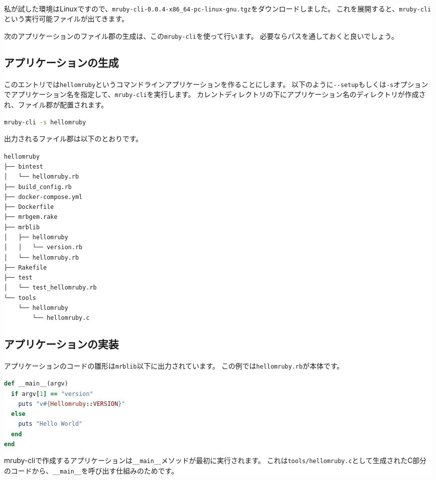 私が試した環境はLinuxですので、`mruby-cli-0.0.4-x86_64-pc-linux-gnu.tgz`をダウンロードしました。
これを展開すると、`mruby-cli`という実行可能ファイルが出てきます。

次のアプリケーションのファイル郡の生成は、この`mruby-cli`を使って行います。
必要ならパスを通しておくと良いでしょう。

## アプリケーションの生成

このエントリでは`hellomruby`というコマンドラインアプリケーションを作ることにします。
以下のように`--setup`もしくは`-s`オプションでアプリケーション名を指定して、`mruby-cli`を実行します。
カレントディレクトリの下にアプリケーション名のディレクトリが作成され、ファイル郡が配置されます。

~~~~bash
mruby-cli -s hellomruby
~~~~

出力されるファイル郡は以下のとおりです。

~~~~
hellomruby
├── bintest
│   └── hellomruby.rb
├── build_config.rb
├── docker-compose.yml
├── Dockerfile
├── mrbgem.rake
├── mrblib
│   ├── hellomruby
│   │   └── version.rb
│   └── hellomruby.rb
├── Rakefile
├── test
│   └── test_hellomruby.rb
└── tools
    └── hellomruby
        └── hellomruby.c
~~~~

## アプリケーションの実装

アプリケーションのコードの雛形は`mrblib`以下に出力されています。
この例では`hellomruby.rb`が本体です。

~~~~ruby
def __main__(argv)
  if argv[1] == "version"
    puts "v#{Hellomruby::VERSION}"
  else
    puts "Hello World"
  end
end
~~~~

mruby-cliで作成するアプリケーションは`__main__`メソッドが最初に実行されます。
これは`tools/hellomruby.c`として生成されたC部分のコードから、`__main__`を呼び出す仕組みのためです。
